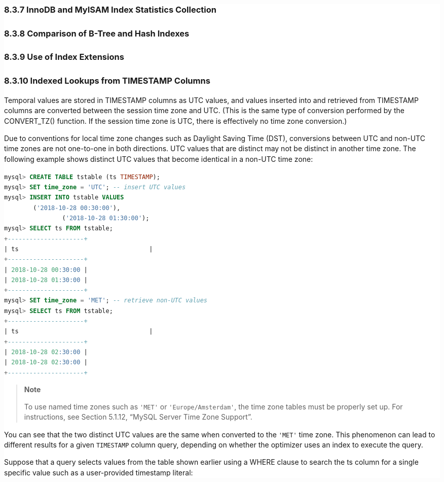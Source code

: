 ### 8.3.7 InnoDB and MyISAM Index Statistics Collection

### 8.3.8 Comparison of B-Tree and Hash Indexes

### 8.3.9 Use of Index Extensions

### 8.3.10 Indexed Lookups from TIMESTAMP Columns

Temporal values are stored in TIMESTAMP columns as UTC values, and values inserted into and retrieved from TIMESTAMP columns are converted between the session time zone and UTC. (This is the same
 type of conversion performed by the CONVERT_TZ() function. If the session time zone is UTC, there is effectively no time zone conversion.) 

Due to conventions for local time zone changes such as Daylight Saving Time (DST), conversions between UTC and non-UTC time zones are not one-to-one in both directions. UTC values that are distinct may not be distinct in another time zone. The following example shows distinct UTC values that become identical in a non-UTC time zone: 

```sql
mysql> CREATE TABLE tstable (ts TIMESTAMP); 
mysql> SET time_zone = 'UTC'; -- insert UTC values 
mysql> INSERT INTO tstable VALUES
       	('2018-10-28 00:30:00'),
				('2018-10-28 01:30:00');
mysql> SELECT ts FROM tstable;
+---------------------+
| ts 									|
+---------------------+
| 2018-10-28 00:30:00 |
| 2018-10-28 01:30:00 |
+---------------------+
mysql> SET time_zone = 'MET'; -- retrieve non-UTC values 
mysql> SELECT ts FROM tstable;
+---------------------+
| ts 									|
+---------------------+
| 2018-10-28 02:30:00 |
| 2018-10-28 02:30:00 |
+---------------------+
```

> **Note**
>
> To use named time zones such as `'MET'` or `'Europe/Amsterdam'`, the time zone tables must be properly set up. For instructions, see Section 5.1.12, “MySQL Server Time Zone Support”. 

You can see that the two distinct UTC values are the same when converted to the `'MET'` time zone. This phenomenon can lead to different results for a given `TIMESTAMP` column query, depending on whether the optimizer uses an index to execute the query. 

Suppose that a query selects values from the table shown earlier using a WHERE clause to search the ts column for a single specific value such as a user-provided timestamp literal: 

